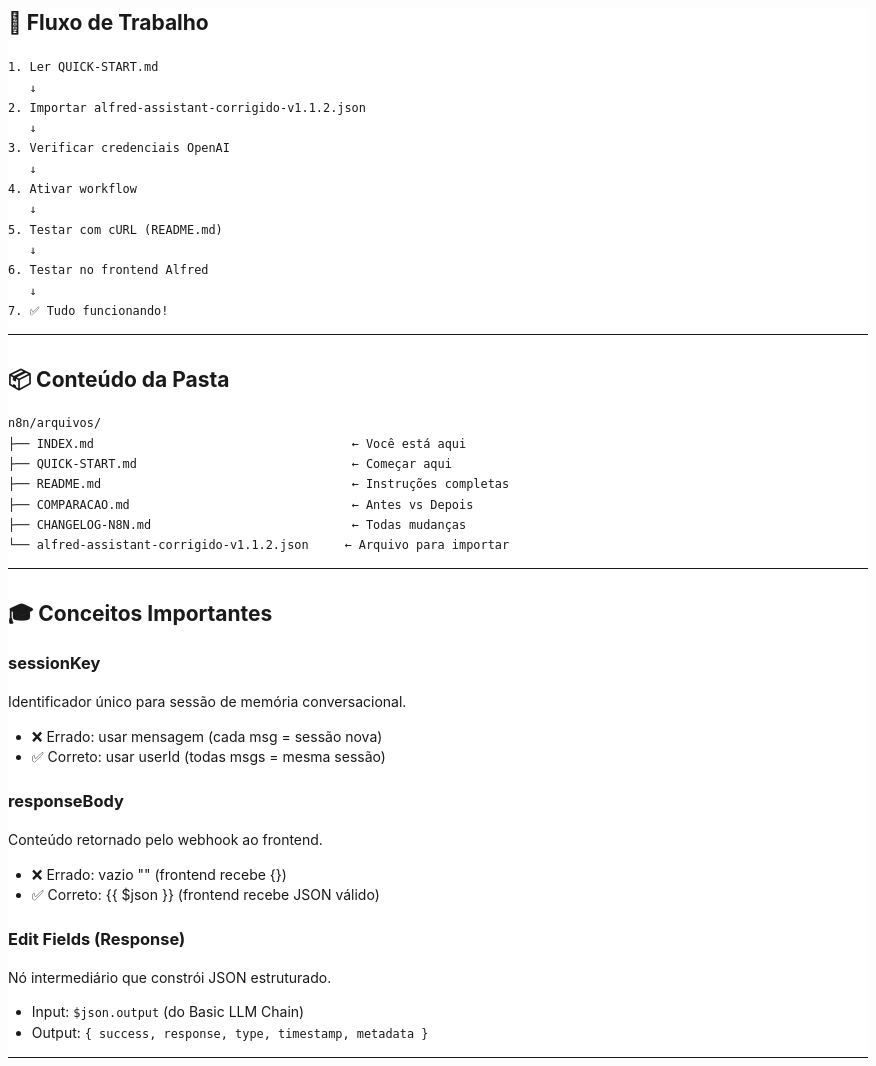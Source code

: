 
## 🔄 Fluxo de Trabalho

```
1. Ler QUICK-START.md
   ↓
2. Importar alfred-assistant-corrigido-v1.1.2.json
   ↓
3. Verificar credenciais OpenAI
   ↓
4. Ativar workflow
   ↓
5. Testar com cURL (README.md)
   ↓
6. Testar no frontend Alfred
   ↓
7. ✅ Tudo funcionando!
```

---

## 📦 Conteúdo da Pasta

```
n8n/arquivos/
├── INDEX.md                                    ← Você está aqui
├── QUICK-START.md                              ← Começar aqui
├── README.md                                   ← Instruções completas
├── COMPARACAO.md                               ← Antes vs Depois
├── CHANGELOG-N8N.md                            ← Todas mudanças
└── alfred-assistant-corrigido-v1.1.2.json     ← Arquivo para importar
```

---

## 🎓 Conceitos Importantes

### sessionKey
Identificador único para sessão de memória conversacional.
- ❌ Errado: usar mensagem (cada msg = sessão nova)
- ✅ Correto: usar userId (todas msgs = mesma sessão)

### responseBody
Conteúdo retornado pelo webhook ao frontend.
- ❌ Errado: vazio "" (frontend recebe {})
- ✅ Correto: {{ $json }} (frontend recebe JSON válido)

### Edit Fields (Response)
Nó intermediário que constrói JSON estruturado.
- Input: `$json.output` (do Basic LLM Chain)
- Output: `{ success, response, type, timestamp, metadata }`

---